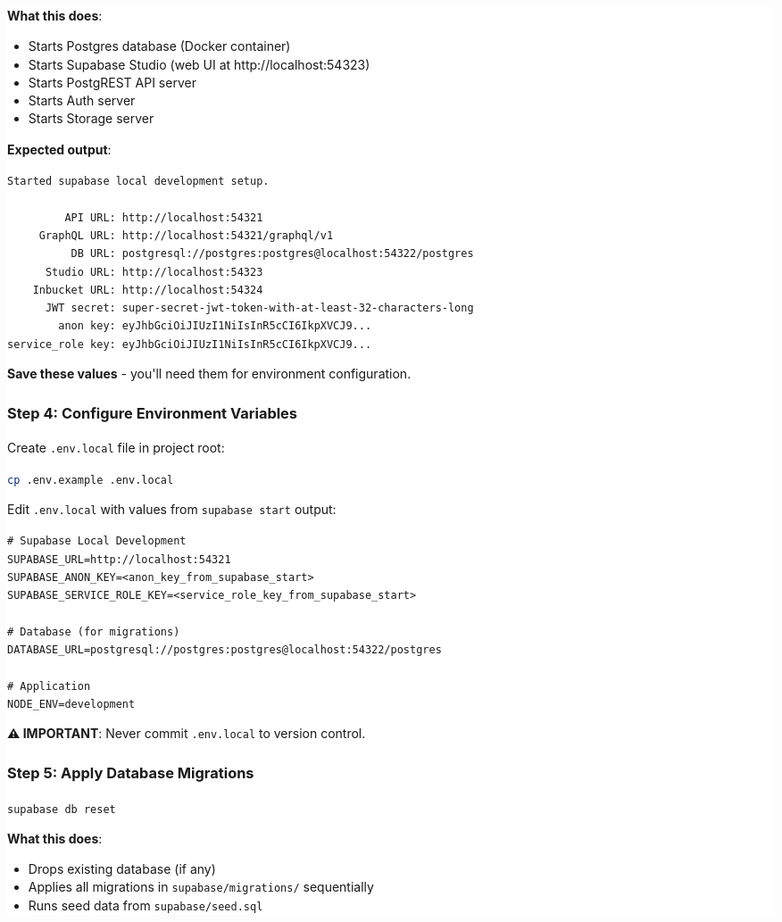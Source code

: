 **What this does**:
- Starts Postgres database (Docker container)
- Starts Supabase Studio (web UI at http://localhost:54323)
- Starts PostgREST API server
- Starts Auth server
- Starts Storage server

**Expected output**:

```
Started supabase local development setup.

         API URL: http://localhost:54321
     GraphQL URL: http://localhost:54321/graphql/v1
          DB URL: postgresql://postgres:postgres@localhost:54322/postgres
      Studio URL: http://localhost:54323
    Inbucket URL: http://localhost:54324
      JWT secret: super-secret-jwt-token-with-at-least-32-characters-long
        anon key: eyJhbGciOiJIUzI1NiIsInR5cCI6IkpXVCJ9...
service_role key: eyJhbGciOiJIUzI1NiIsInR5cCI6IkpXVCJ9...
```

**Save these values** - you'll need them for environment configuration.

### Step 4: Configure Environment Variables

Create `.env.local` file in project root:

```bash
cp .env.example .env.local
```

Edit `.env.local` with values from `supabase start` output:

```env
# Supabase Local Development
SUPABASE_URL=http://localhost:54321
SUPABASE_ANON_KEY=<anon_key_from_supabase_start>
SUPABASE_SERVICE_ROLE_KEY=<service_role_key_from_supabase_start>

# Database (for migrations)
DATABASE_URL=postgresql://postgres:postgres@localhost:54322/postgres

# Application
NODE_ENV=development
```

**⚠️ IMPORTANT**: Never commit `.env.local` to version control.

### Step 5: Apply Database Migrations

```bash
supabase db reset
```

**What this does**:
- Drops existing database (if any)
- Applies all migrations in `supabase/migrations/` sequentially
- Runs seed data from `supabase/seed.sql`
